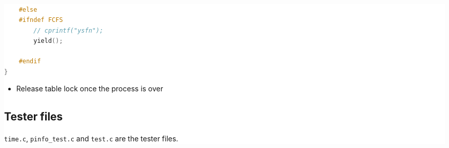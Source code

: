 ```c
    #else
    #ifndef FCFS
        // cprintf("ysfn");
        yield();

    #endif
}
```
- Release table lock once the process is over

## Tester files

`time.c`, `pinfo_test.c` and  `test.c` are the tester files. 
